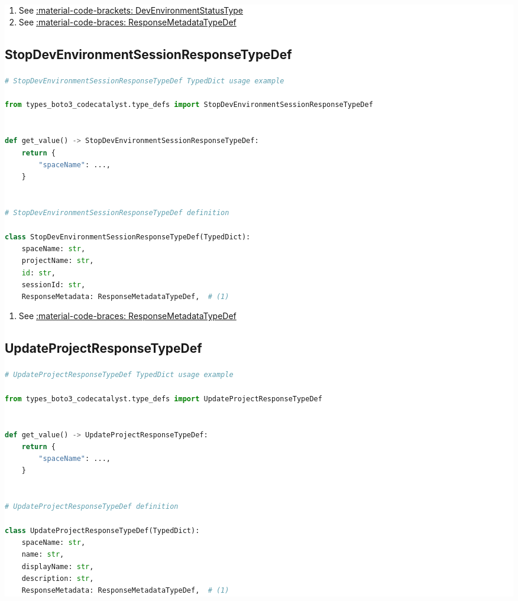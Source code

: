 1. See [:material-code-brackets: DevEnvironmentStatusType](./literals.md#devenvironmentstatustype)
2. See [:material-code-braces: ResponseMetadataTypeDef](./type_defs.md#responsemetadatatypedef)

## StopDevEnvironmentSessionResponseTypeDef

```python
# StopDevEnvironmentSessionResponseTypeDef TypedDict usage example

from types_boto3_codecatalyst.type_defs import StopDevEnvironmentSessionResponseTypeDef


def get_value() -> StopDevEnvironmentSessionResponseTypeDef:
    return {
        "spaceName": ...,
    }


# StopDevEnvironmentSessionResponseTypeDef definition

class StopDevEnvironmentSessionResponseTypeDef(TypedDict):
    spaceName: str,
    projectName: str,
    id: str,
    sessionId: str,
    ResponseMetadata: ResponseMetadataTypeDef,  # (1)
```

1. See [:material-code-braces: ResponseMetadataTypeDef](./type_defs.md#responsemetadatatypedef)

## UpdateProjectResponseTypeDef

```python
# UpdateProjectResponseTypeDef TypedDict usage example

from types_boto3_codecatalyst.type_defs import UpdateProjectResponseTypeDef


def get_value() -> UpdateProjectResponseTypeDef:
    return {
        "spaceName": ...,
    }


# UpdateProjectResponseTypeDef definition

class UpdateProjectResponseTypeDef(TypedDict):
    spaceName: str,
    name: str,
    displayName: str,
    description: str,
    ResponseMetadata: ResponseMetadataTypeDef,  # (1)
```

